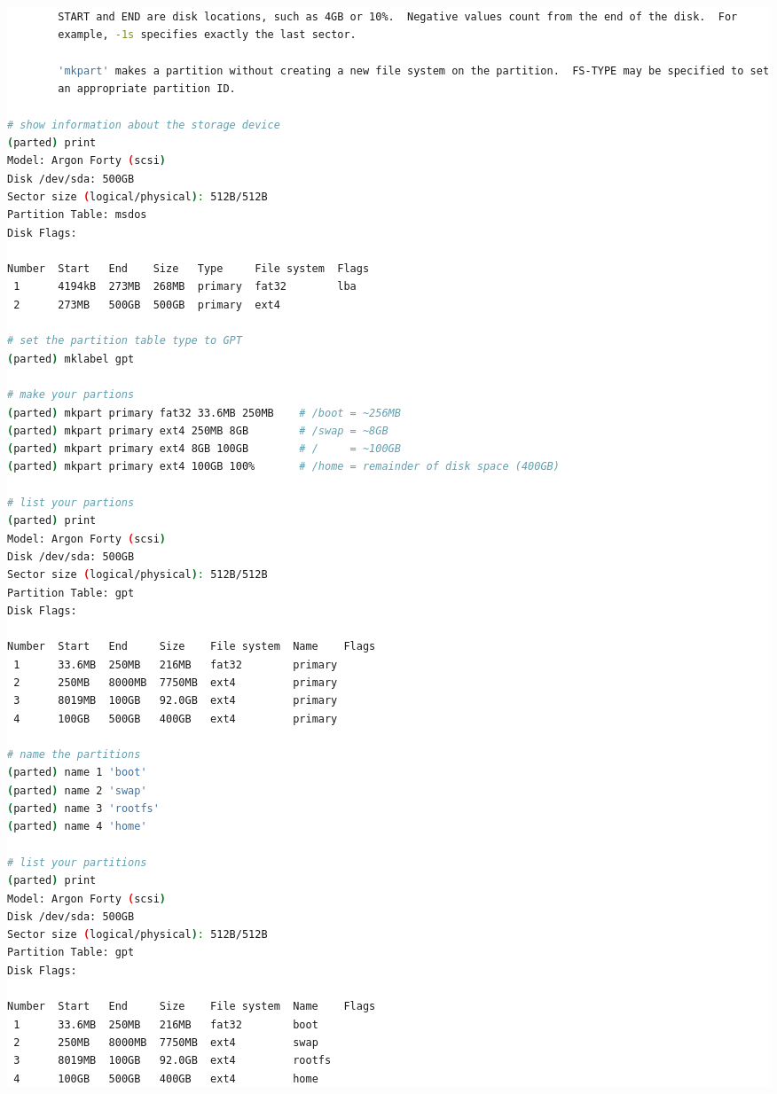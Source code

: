 ```bash
        START and END are disk locations, such as 4GB or 10%.  Negative values count from the end of the disk.  For
        example, -1s specifies exactly the last sector.

        'mkpart' makes a partition without creating a new file system on the partition.  FS-TYPE may be specified to set
        an appropriate partition ID.

# show information about the storage device
(parted) print
Model: Argon Forty (scsi)
Disk /dev/sda: 500GB
Sector size (logical/physical): 512B/512B
Partition Table: msdos
Disk Flags:

Number  Start   End    Size   Type     File system  Flags
 1      4194kB  273MB  268MB  primary  fat32        lba
 2      273MB   500GB  500GB  primary  ext4

# set the partition table type to GPT
(parted) mklabel gpt

# make your partions
(parted) mkpart primary fat32 33.6MB 250MB    # /boot = ~256MB
(parted) mkpart primary ext4 250MB 8GB        # /swap = ~8GB
(parted) mkpart primary ext4 8GB 100GB        # /     = ~100GB
(parted) mkpart primary ext4 100GB 100%       # /home = remainder of disk space (400GB)

# list your partions
(parted) print
Model: Argon Forty (scsi)
Disk /dev/sda: 500GB
Sector size (logical/physical): 512B/512B
Partition Table: gpt
Disk Flags:

Number  Start   End     Size    File system  Name    Flags
 1      33.6MB  250MB   216MB   fat32        primary
 2      250MB   8000MB  7750MB  ext4         primary
 3      8019MB  100GB   92.0GB  ext4         primary
 4      100GB   500GB   400GB   ext4         primary

# name the partitions
(parted) name 1 'boot'
(parted) name 2 'swap'
(parted) name 3 'rootfs'
(parted) name 4 'home'

# list your partitions
(parted) print
Model: Argon Forty (scsi)
Disk /dev/sda: 500GB
Sector size (logical/physical): 512B/512B
Partition Table: gpt
Disk Flags:

Number  Start   End     Size    File system  Name    Flags
 1      33.6MB  250MB   216MB   fat32        boot
 2      250MB   8000MB  7750MB  ext4         swap
 3      8019MB  100GB   92.0GB  ext4         rootfs
 4      100GB   500GB   400GB   ext4         home

```